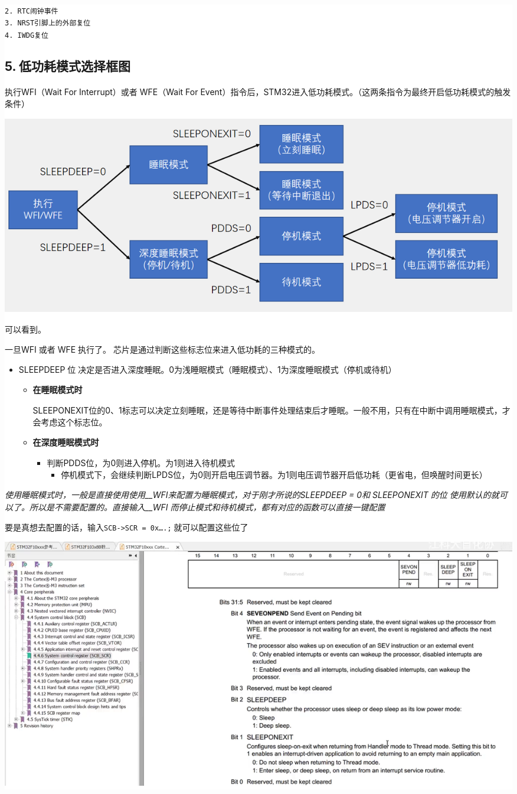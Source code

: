     2. RTC闹钟事件
    3. NRST引脚上的外部复位
    4. IWDG复位

## 5. 低功耗模式选择框图

执行WFI（Wait For Interrupt）或者 WFE（Wait For Event）指令后，STM32进入低功耗模式。（这两条指令为最终开启低功耗模式的触发条件）

![image.png](temp%200601414ec41443aa912ed3173e3ea129/image%207.png)

可以看到。

一旦WFI 或者 WFE 执行了。 芯片是通过判断这些标志位来进入低功耗的三种模式的。

- SLEEPDEEP  位  决定是否进入深度睡眠。0为浅睡眠模式（睡眠模式）、1为深度睡眠模式（停机或待机）
    - **在睡眠模式时**
        
        SLEEPONEXIT位的0、1标志可以决定立刻睡眠，还是等待中断事件处理结束后才睡眠。一般不用，只有在中断中调用睡眠模式，才会考虑这个标志位。
        
    - **在深度睡眠模式时**
        - 判断PDDS位，为0则进入停机。为1则进入待机模式
            - 停机模式下，会继续判断LPDS位，为0则开启电压调节器。为1则电压调节器开启低功耗（更省电，但唤醒时间更长）

*使用睡眠模式时，一般是直接使用使用__WFI来配置为睡眠模式，对于刚才所说的SLEEPDEEP = 0和 SLEEPONEXIT 的位 使用默认的就可以了。所以是不需要配置的。直接输入__WFI
而停止模式和待机模式，都有对应的函数可以直接一键配置*

要是真想去配置的话，输入`SCB->SCR = 0x….;` 就可以配置这些位了

![image.png](temp%200601414ec41443aa912ed3173e3ea129/image%208.png)
